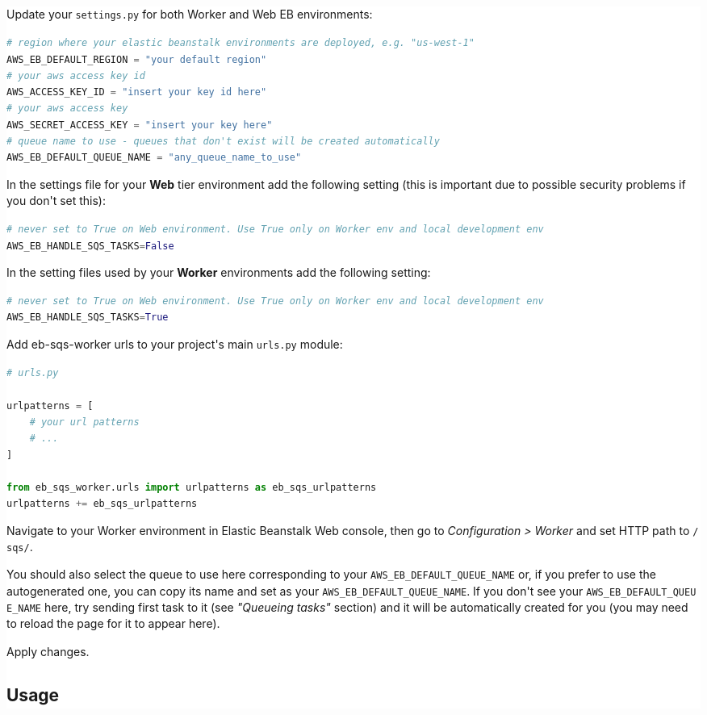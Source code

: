 
Update your `settings.py` for both Worker and Web EB environments:
```python
# region where your elastic beanstalk environments are deployed, e.g. "us-west-1"
AWS_EB_DEFAULT_REGION = "your default region"    
# your aws access key id
AWS_ACCESS_KEY_ID = "insert your key id here"
# your aws access key 
AWS_SECRET_ACCESS_KEY = "insert your key here"
# queue name to use - queues that don't exist will be created automatically
AWS_EB_DEFAULT_QUEUE_NAME = "any_queue_name_to_use"
```

In the settings file for your **Web** tier environment add the following setting 
(this is important due to possible security problems if you don't set this):
```python
# never set to True on Web environment. Use True only on Worker env and local development env
AWS_EB_HANDLE_SQS_TASKS=False   
```

In the setting files used by your **Worker** environments add the following setting:
```python
# never set to True on Web environment. Use True only on Worker env and local development env
AWS_EB_HANDLE_SQS_TASKS=True
```

Add eb-sqs-worker urls to your project's main `urls.py` module:
```python
# urls.py

urlpatterns = [
    # your url patterns
    # ... 
]

from eb_sqs_worker.urls import urlpatterns as eb_sqs_urlpatterns
urlpatterns += eb_sqs_urlpatterns
```

Navigate to your Worker environment in Elastic Beanstalk Web console, then go to _Configuration > Worker_
and set HTTP path to `/sqs/`.

You should also select the queue to use here corresponding to your `AWS_EB_DEFAULT_QUEUE_NAME` 
or, if you prefer to use the autogenerated one, you can copy its name and set as your `AWS_EB_DEFAULT_QUEUE_NAME`.
If you don't see your `AWS_EB_DEFAULT_QUEUE_NAME` here, try sending first task to it (see *"Queueing tasks"* section)
and it will be automatically created for you (you may need to reload the page for it to appear here). 

Apply changes. 



## Usage
